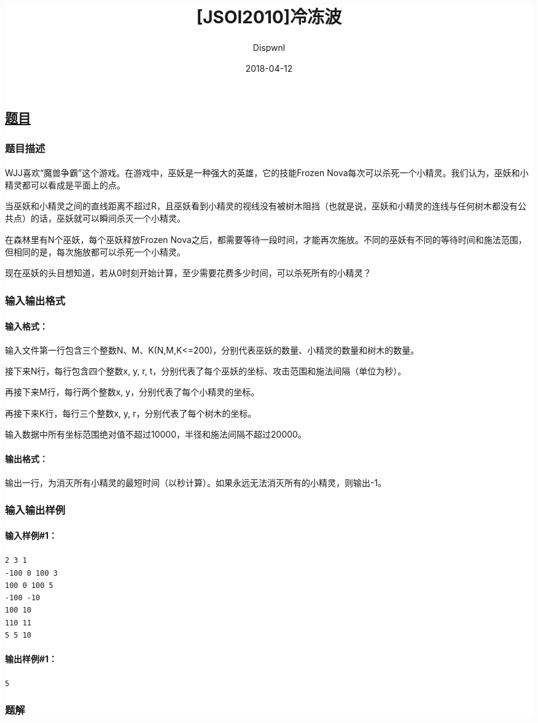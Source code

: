 ﻿---
layout:     post
title:      "[JSOI2010]冷冻波"
date:       2018-04-12
author:     "Dispwnl"
header-img: "img/used/41.jpg"
catalog: true
tags:
    - 网络流
    - 二分答案
    - 计算几何
---
## [题目](https://www.luogu.org/problemnew/show/P4048)
### 题目描述
WJJ喜欢“魔兽争霸”这个游戏。在游戏中，巫妖是一种强大的英雄，它的技能Frozen Nova每次可以杀死一个小精灵。我们认为，巫妖和小精灵都可以看成是平面上的点。

当巫妖和小精灵之间的直线距离不超过R，且巫妖看到小精灵的视线没有被树木阻挡（也就是说，巫妖和小精灵的连线与任何树木都没有公共点）的话，巫妖就可以瞬间杀灭一个小精灵。

在森林里有N个巫妖，每个巫妖释放Frozen Nova之后，都需要等待一段时间，才能再次施放。不同的巫妖有不同的等待时间和施法范围，但相同的是，每次施放都可以杀死一个小精灵。

现在巫妖的头目想知道，若从0时刻开始计算，至少需要花费多少时间，可以杀死所有的小精灵？

### 输入输出格式
#### 输入格式：
输入文件第一行包含三个整数N、M、K(N,M,K<=200)，分别代表巫妖的数量、小精灵的数量和树木的数量。

接下来N行，每行包含四个整数x, y, r, t，分别代表了每个巫妖的坐标、攻击范围和施法间隔（单位为秒）。

再接下来M行，每行两个整数x, y，分别代表了每个小精灵的坐标。

再接下来K行，每行三个整数x, y, r，分别代表了每个树木的坐标。

输入数据中所有坐标范围绝对值不超过10000，半径和施法间隔不超过20000。

#### 输出格式：
输出一行，为消灭所有小精灵的最短时间（以秒计算）。如果永远无法消灭所有的小精灵，则输出-1。

### 输入输出样例
#### 输入样例#1： 
```
2 3 1
-100 0 100 3
100 0 100 5
-100 -10
100 10
110 11
5 5 10
```
#### 输出样例#1： 
```
5
```
### 题解
